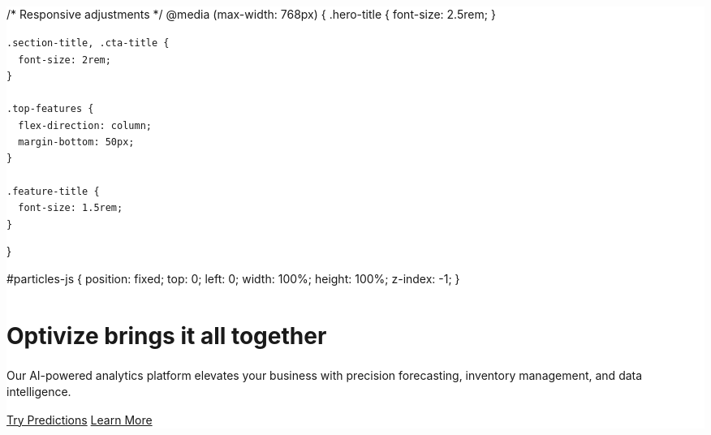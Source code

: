   /* Responsive adjustments */
  @media (max-width: 768px) {
    .hero-title {
      font-size: 2.5rem;
    }
    
    .section-title, .cta-title {
      font-size: 2rem;
    }
    
    .top-features {
      flex-direction: column;
      margin-bottom: 50px;
    }
    
    .feature-title {
      font-size: 1.5rem;
    }
  }

#particles-js {
  position: fixed;
  top: 0;
  left: 0;
  width: 100%;
  height: 100%;
  z-index: -1;
}
</style>


<div class="page-background"></div>
<div class="gradient-overlay"></div>
<div id="particles-js"></div>
<div class="static-particles">
  <div class="static-particle"></div>
  <div class="static-particle"></div>
  <div class="static-particle"></div>
  <div class="static-particle"></div>
  <div class="static-particle"></div>
  <div class="static-particle"></div>
  <div class="static-particle"></div>
  <div class="static-particle"></div>
  <div class="static-particle"></div>
  <div class="static-particle"></div>
</div>

<div class="hero-container">
  
  <div class="glow-orb glow-orb-1"></div>
  <div class="glow-orb glow-orb-2"></div>
  <div class="glow-orb glow-orb-3"></div>
  
  <div class="hero-section">
    <div class="hero-content">
      <h1 class="hero-title">Optivize brings it all together</h1>
      <p class="hero-description">Our AI-powered analytics platform elevates your business with precision forecasting, inventory management, and data intelligence.</p>
      <div class="button-container">
        <a href="/optivize_frontend/navigation/predictions" class="button primary-button">Try Predictions</a>
        <a href="/optivize_frontend/about" class="button secondary-button">Learn More</a>
      </div>
    </div>
    